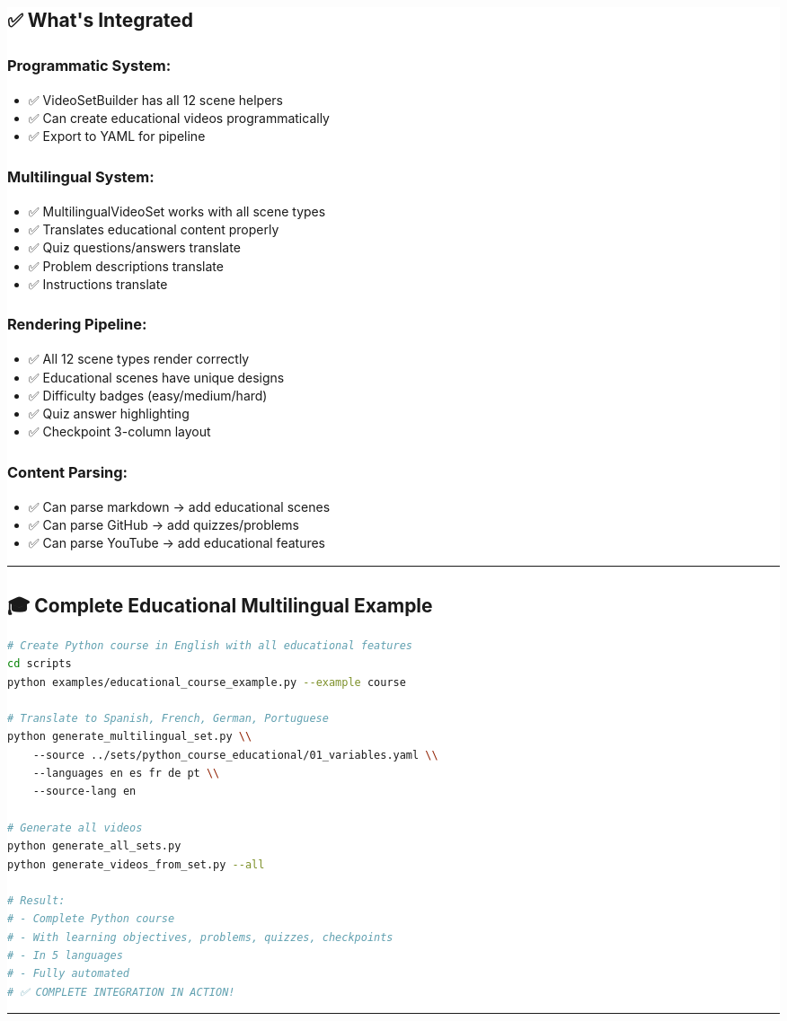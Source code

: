 
## ✅ What's Integrated

### **Programmatic System:**
- ✅ VideoSetBuilder has all 12 scene helpers
- ✅ Can create educational videos programmatically
- ✅ Export to YAML for pipeline

### **Multilingual System:**
- ✅ MultilingualVideoSet works with all scene types
- ✅ Translates educational content properly
- ✅ Quiz questions/answers translate
- ✅ Problem descriptions translate
- ✅ Instructions translate

### **Rendering Pipeline:**
- ✅ All 12 scene types render correctly
- ✅ Educational scenes have unique designs
- ✅ Difficulty badges (easy/medium/hard)
- ✅ Quiz answer highlighting
- ✅ Checkpoint 3-column layout

### **Content Parsing:**
- ✅ Can parse markdown → add educational scenes
- ✅ Can parse GitHub → add quizzes/problems
- ✅ Can parse YouTube → add educational features

---

## 🎓 Complete Educational Multilingual Example

```bash
# Create Python course in English with all educational features
cd scripts
python examples/educational_course_example.py --example course

# Translate to Spanish, French, German, Portuguese
python generate_multilingual_set.py \\
    --source ../sets/python_course_educational/01_variables.yaml \\
    --languages en es fr de pt \\
    --source-lang en

# Generate all videos
python generate_all_sets.py
python generate_videos_from_set.py --all

# Result:
# - Complete Python course
# - With learning objectives, problems, quizzes, checkpoints
# - In 5 languages
# - Fully automated
# ✅ COMPLETE INTEGRATION IN ACTION!
```

---